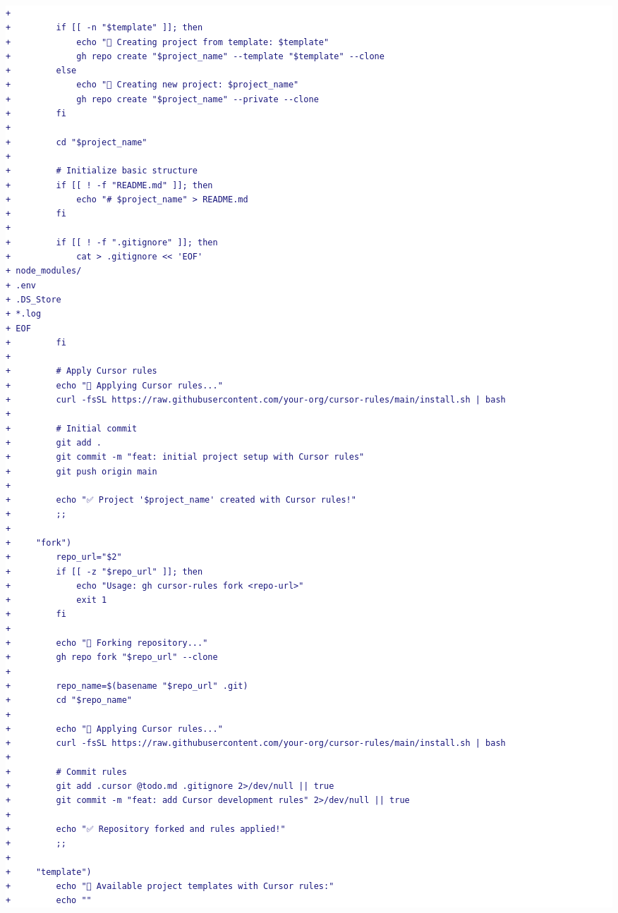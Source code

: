 ```diff
+         
+         if [[ -n "$template" ]]; then
+             echo "📁 Creating project from template: $template"
+             gh repo create "$project_name" --template "$template" --clone
+         else
+             echo "📁 Creating new project: $project_name"
+             gh repo create "$project_name" --private --clone
+         fi
+         
+         cd "$project_name"
+         
+         # Initialize basic structure
+         if [[ ! -f "README.md" ]]; then
+             echo "# $project_name" > README.md
+         fi
+         
+         if [[ ! -f ".gitignore" ]]; then
+             cat > .gitignore << 'EOF'
+ node_modules/
+ .env
+ .DS_Store
+ *.log
+ EOF
+         fi
+         
+         # Apply Cursor rules
+         echo "🚀 Applying Cursor rules..."
+         curl -fsSL https://raw.githubusercontent.com/your-org/cursor-rules/main/install.sh | bash
+         
+         # Initial commit
+         git add .
+         git commit -m "feat: initial project setup with Cursor rules"
+         git push origin main
+         
+         echo "✅ Project '$project_name' created with Cursor rules!"
+         ;;
+         
+     "fork")
+         repo_url="$2"
+         if [[ -z "$repo_url" ]]; then
+             echo "Usage: gh cursor-rules fork <repo-url>"
+             exit 1
+         fi
+         
+         echo "🍴 Forking repository..."
+         gh repo fork "$repo_url" --clone
+         
+         repo_name=$(basename "$repo_url" .git)
+         cd "$repo_name"
+         
+         echo "🚀 Applying Cursor rules..."
+         curl -fsSL https://raw.githubusercontent.com/your-org/cursor-rules/main/install.sh | bash
+         
+         # Commit rules
+         git add .cursor @todo.md .gitignore 2>/dev/null || true
+         git commit -m "feat: add Cursor development rules" 2>/dev/null || true
+         
+         echo "✅ Repository forked and rules applied!"
+         ;;
+         
+     "template")
+         echo "🎯 Available project templates with Cursor rules:"
+         echo ""
```